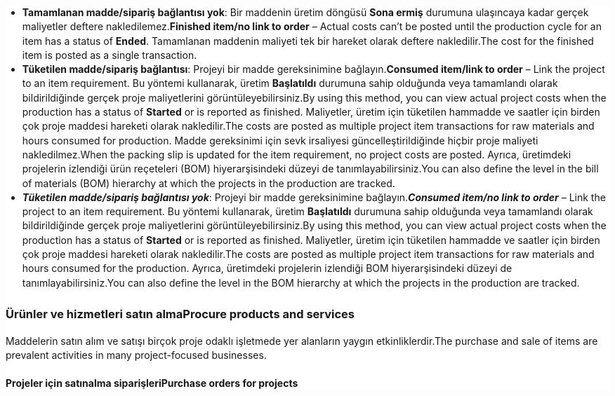- <span data-ttu-id="88acd-238">**Tamamlanan madde/sipariş bağlantısı yok**: Bir maddenin üretim döngüsü **Sona ermiş** durumuna ulaşıncaya kadar gerçek maliyetler deftere nakledilemez.</span><span class="sxs-lookup"><span data-stu-id="88acd-238">**Finished item/no link to order** – Actual costs can’t be posted until the production cycle for an item has a status of **Ended**.</span></span> <span data-ttu-id="88acd-239">Tamamlanan maddenin maliyeti tek bir hareket olarak deftere nakledilir.</span><span class="sxs-lookup"><span data-stu-id="88acd-239">The cost for the finished item is posted as a single transaction.</span></span>
- <span data-ttu-id="88acd-240">**Tüketilen madde/sipariş bağlantısı**: Projeyi bir madde gereksinimine bağlayın.</span><span class="sxs-lookup"><span data-stu-id="88acd-240">**Consumed item/link to order** – Link the project to an item requirement.</span></span> <span data-ttu-id="88acd-241">Bu yöntemi kullanarak, üretim **Başlatıldı** durumuna sahip olduğunda veya tamamlandı olarak bildirildiğinde gerçek proje maliyetlerini görüntüleyebilirsiniz.</span><span class="sxs-lookup"><span data-stu-id="88acd-241">By using this method, you can view actual project costs when the production has a status of **Started** or is reported as finished.</span></span> <span data-ttu-id="88acd-242">Maliyetler, üretim için tüketilen hammadde ve saatler için birden çok proje maddesi hareketi olarak nakledilir.</span><span class="sxs-lookup"><span data-stu-id="88acd-242">The costs are posted as multiple project item transactions for raw materials and hours consumed for production.</span></span> <span data-ttu-id="88acd-243">Madde gereksinimi için sevk irsaliyesi güncelleştirildiğinde hiçbir proje maliyeti nakledilmez.</span><span class="sxs-lookup"><span data-stu-id="88acd-243">When the packing slip is updated for the item requirement, no project costs are posted.</span></span> <span data-ttu-id="88acd-244">Ayrıca, üretimdeki projelerin izlendiği ürün reçeteleri (BOM) hiyerarşisindeki düzeyi de tanımlayabilirsiniz.</span><span class="sxs-lookup"><span data-stu-id="88acd-244">You can also define the level in the bill of materials (BOM) hierarchy at which the projects in the production are tracked.</span></span>
- <span data-ttu-id="88acd-245">*<strong><em>Tüketilen madde/sipariş bağlantısı yok</em></strong>*: Projeyi bir madde gereksinimine bağlayın.</span><span class="sxs-lookup"><span data-stu-id="88acd-245">*<strong><em>Consumed item/no link to order</em></strong>* – Link the project to an item requirement.</span></span> <span data-ttu-id="88acd-246">Bu yöntemi kullanarak, üretim <strong>Başlatıldı</strong> durumuna sahip olduğunda veya tamamlandı olarak bildirildiğinde gerçek proje maliyetlerini görüntüleyebilirsiniz.</span><span class="sxs-lookup"><span data-stu-id="88acd-246">By using this method, you can view actual project costs when the production has a status of <strong>Started</strong> or is reported as finished.</span></span> <span data-ttu-id="88acd-247">Maliyetler, üretim için tüketilen hammadde ve saatler için birden çok proje maddesi hareketi olarak nakledilir.</span><span class="sxs-lookup"><span data-stu-id="88acd-247">The costs are posted as multiple project item transactions for raw materials and hours consumed for the production.</span></span> <span data-ttu-id="88acd-248">Ayrıca, üretimdeki projelerin izlendiği BOM hiyerarşisindeki düzeyi de tanımlayabilirsiniz.</span><span class="sxs-lookup"><span data-stu-id="88acd-248">You can also define the level in the BOM hierarchy at which the projects in the production are tracked.</span></span>

### <a name="procure-products-and-services"></a><span data-ttu-id="88acd-249">Ürünler ve hizmetleri satın alma</span><span class="sxs-lookup"><span data-stu-id="88acd-249">Procure products and services</span></span>

<span data-ttu-id="88acd-250">Maddelerin satın alım ve satışı birçok proje odaklı işletmede yer alanların yaygın etkinliklerdir.</span><span class="sxs-lookup"><span data-stu-id="88acd-250">The purchase and sale of items are prevalent activities in many project-focused businesses.</span></span>

#### <a name="purchase-orders-for-projects"></a><span data-ttu-id="88acd-251">Projeler için satınalma siparişleri</span><span class="sxs-lookup"><span data-stu-id="88acd-251">Purchase orders for projects</span></span>
